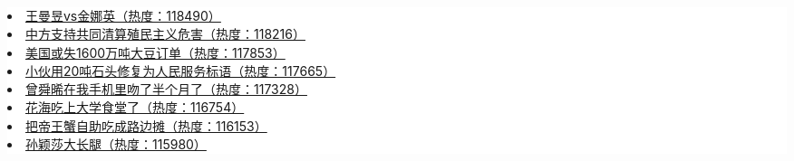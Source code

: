 <li>
<a href="https://s.weibo.com/weibo?q=%23%E7%8E%8B%E6%9B%BC%E6%98%B1vs%E9%87%91%E5%A8%9C%E8%8B%B1%23" target="weibo">
王曼昱vs金娜英（热度：118490）
</a>
</li>

<li>
<a href="https://s.weibo.com/weibo?q=%23%E4%B8%AD%E6%96%B9%E6%94%AF%E6%8C%81%E5%85%B1%E5%90%8C%E6%B8%85%E7%AE%97%E6%AE%96%E6%B0%91%E4%B8%BB%E4%B9%89%E5%8D%B1%E5%AE%B3%23" target="weibo">
中方支持共同清算殖民主义危害（热度：118216）
</a>
</li>

<li>
<a href="https://s.weibo.com/weibo?q=%23%E7%BE%8E%E5%9B%BD%E6%88%96%E5%A4%B11600%E4%B8%87%E5%90%A8%E5%A4%A7%E8%B1%86%E8%AE%A2%E5%8D%95%23" target="weibo">
美国或失1600万吨大豆订单（热度：117853）
</a>
</li>

<li>
<a href="https://s.weibo.com/weibo?q=%23%E5%B0%8F%E4%BC%99%E7%94%A820%E5%90%A8%E7%9F%B3%E5%A4%B4%E4%BF%AE%E5%A4%8D%E4%B8%BA%E4%BA%BA%E6%B0%91%E6%9C%8D%E5%8A%A1%E6%A0%87%E8%AF%AD%23" target="weibo">
小伙用20吨石头修复为人民服务标语（热度：117665）
</a>
</li>

<li>
<a href="https://s.weibo.com/weibo?q=%23%E6%9B%BE%E8%88%9C%E6%99%9E%E5%9C%A8%E6%88%91%E6%89%8B%E6%9C%BA%E9%87%8C%E5%90%BB%E4%BA%86%E5%8D%8A%E4%B8%AA%E6%9C%88%E4%BA%86%23" target="weibo">
曾舜晞在我手机里吻了半个月了（热度：117328）
</a>
</li>

<li>
<a href="https://s.weibo.com/weibo?q=%23%E8%8A%B1%E6%B5%B7%E5%90%83%E4%B8%8A%E5%A4%A7%E5%AD%A6%E9%A3%9F%E5%A0%82%E4%BA%86%23" target="weibo">
花海吃上大学食堂了（热度：116754）
</a>
</li>

<li>
<a href="https://s.weibo.com/weibo?q=%23%E6%8A%8A%E5%B8%9D%E7%8E%8B%E8%9F%B9%E8%87%AA%E5%8A%A9%E5%90%83%E6%88%90%E8%B7%AF%E8%BE%B9%E6%91%8A%23" target="weibo">
把帝王蟹自助吃成路边摊（热度：116153）
</a>
</li>

<li>
<a href="https://s.weibo.com/weibo?q=%23%E5%AD%99%E9%A2%96%E8%8E%8E%E5%A4%A7%E9%95%BF%E8%85%BF%23" target="weibo">
孙颖莎大长腿（热度：115980）
</a>
</li>
